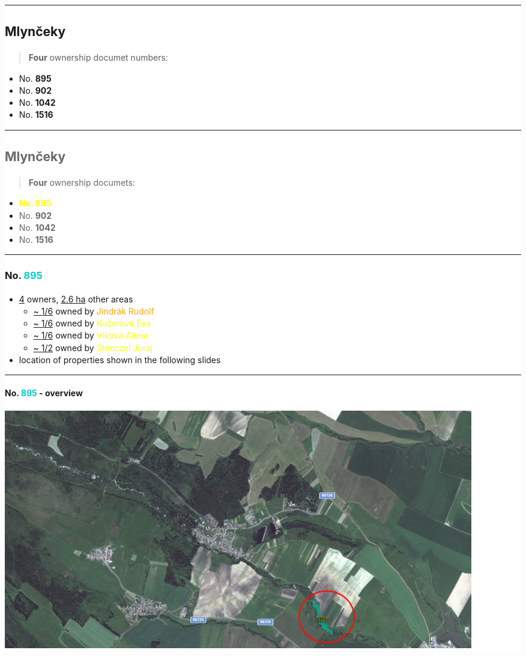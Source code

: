 ----

## Mlynčeky

> __Four__ ownership documet numbers:

* No. __895__ 
* No. __902__
* No. __1042__
* No. __1516__

----



## <span style="color:dimgray">Mlynčeky</span>

> <span style="color:dimgray">__Four__ ownership documets:</span>

* <span style="color:yellow">__No. 895__</span>
* <span style="color:dimgray">No. __902__</span>
* <span style="color:dimgray">No. __1042__</span>
* <span style="color:dimgray">No. __1516__</span>

----

### No. <span style="color:darkturquoise">__895__</span>

* [4]() owners, [2.6 ha]() other areas 
  * [~ 1/6]() owned by <span style="color:orange">Jindrák Rudolf</span>
  * [~ 1/6]() owned by <span style="color:yellow">Kučerová Eva</span>
  * [~ 1/6]() owned by <span style="color:yellow">Vlková Alena</span>
  * [~ 1/2]() owned by <span style="color:yellow">Stenczel Juraj</span>
* location of properties shown in the following slides 

----



#### No. <span style="color:darkturquoise">__895__</span> - overview

<img width="777" src="img/ku_ml_895.png" >
